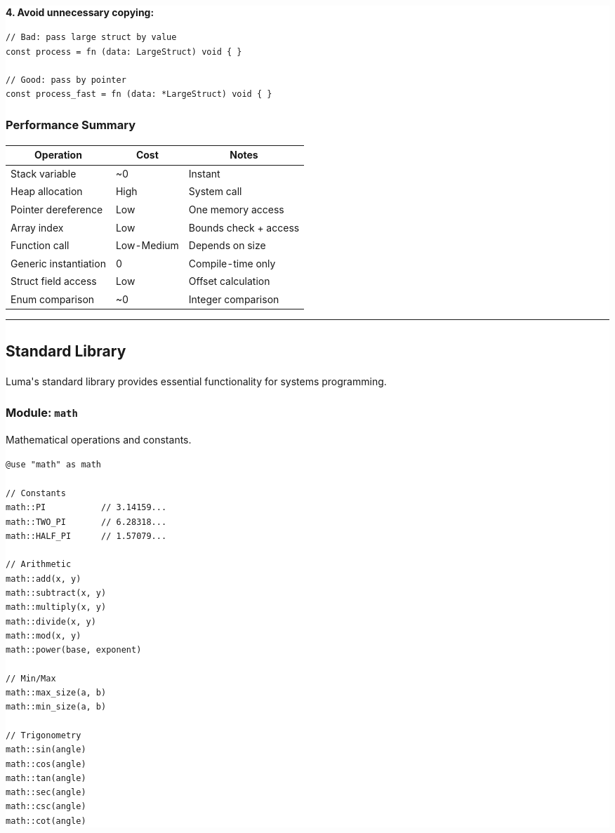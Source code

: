 **4. Avoid unnecessary copying:**
```luma
// Bad: pass large struct by value
const process = fn (data: LargeStruct) void { }

// Good: pass by pointer
const process_fast = fn (data: *LargeStruct) void { }
```

### Performance Summary

| Operation | Cost | Notes |
|-----------|------|-------|
| Stack variable | ~0 | Instant |
| Heap allocation | High | System call |
| Pointer dereference | Low | One memory access |
| Array index | Low | Bounds check + access |
| Function call | Low-Medium | Depends on size |
| Generic instantiation | 0 | Compile-time only |
| Struct field access | Low | Offset calculation |
| Enum comparison | ~0 | Integer comparison |

---

## Standard Library

Luma's standard library provides essential functionality for systems programming.

### Module: `math`

Mathematical operations and constants.

```luma
@use "math" as math

// Constants
math::PI           // 3.14159...
math::TWO_PI       // 6.28318...
math::HALF_PI      // 1.57079...

// Arithmetic
math::add(x, y)
math::subtract(x, y)
math::multiply(x, y)
math::divide(x, y)
math::mod(x, y)
math::power(base, exponent)

// Min/Max
math::max_size(a, b)
math::min_size(a, b)

// Trigonometry
math::sin(angle)
math::cos(angle)
math::tan(angle)
math::sec(angle)
math::csc(angle)
math::cot(angle)

```